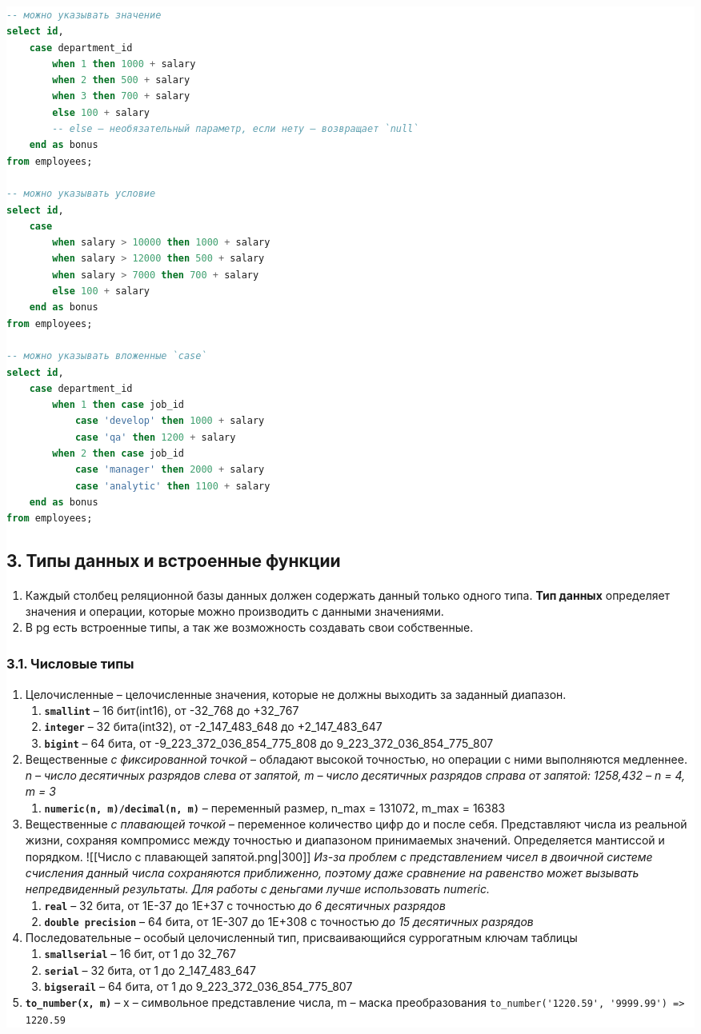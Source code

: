```sql
-- можно указывать значение
select id,
	case department_id
		when 1 then 1000 + salary
		when 2 then 500 + salary
		when 3 then 700 + salary
		else 100 + salary
		-- else – необязательный параметр, если нету – возвращает `null`
	end as bonus
from employees;

-- можно указывать условие
select id,
	case
		when salary > 10000 then 1000 + salary
		when salary > 12000 then 500 + salary
		when salary > 7000 then 700 + salary
		else 100 + salary
	end as bonus
from employees;

-- можно указывать вложенные `case`
select id,
	case department_id
		when 1 then case job_id
			case 'develop' then 1000 + salary
			case 'qa' then 1200 + salary
		when 2 then case job_id
			case 'manager' then 2000 + salary
			case 'analytic' then 1100 + salary
	end as bonus
from employees;
```
## 3. Типы данных и встроенные функции
1. Каждый столбец реляционной базы данных должен содержать данный только одного типа. **Тип данных** определяет значения и операции, которые можно производить с данными значениями.
2. В pg есть встроенные типы, а так же возможность создавать свои собственные.
### 3.1. Числовые типы
1. Целочисленные –  целочисленные значения, которые не должны выходить за заданный диапазон.
	1. **`smallint`** – 16 бит(int16), от -32_768 до +32_767
	2. **`integer`** – 32 бита(int32), от -2_147_483_648 до +2_147_483_647
	3. **`bigint`** – 64 бита, от -9_223_372_036_854_775_808 до 9_223_372_036_854_775_807
2. Вещественные *с фиксированной точкой* – обладают высокой точностью, но операции с ними выполняются медленнее.  *n – число десятичных разрядов слева от запятой, m – число десятичных разрядов справа от запятой: 1258,432 – n = 4, m = 3*
	1. **`numeric(n, m)/decimal(n, m)`** – переменный размер, n_max = 131072, m_max = 16383
3. Вещественные *с плавающей точкой* – переменное количество цифр до и после себя. Представляют числа из реальной жизни, сохраняя компромисс между точностью и диапазоном принимаемых значений. Определяется мантиссой и порядком.
   ![[Число с плавающей запятой.png|300]]
   *Из-за проблем с представлением чисел в двоичной системе счисления данный числа сохраняются приближенно, поэтому даже сравнение на равенство может вызывать непредвиденный результаты. Для работы с деньгами лучше использовать numeric.*
	1. **`real`** – 32 бита, от 1E-37 до 1Е+37 с точностью *до 6 десятичных разрядов*
	2. **`double precision`** – 64 бита, от 1Е-307 до 1Е+308 с точностью *до 15 десятичных разрядов*
4. Последовательные – особый целочисленный тип, присваивающийся суррогатным ключам таблицы
	1. **`smallserial`** – 16 бит, от 1 до 32_767
	2. **`serial`** – 32 бита, от 1 до 2_147_483_647
	3. **`bigserail`** – 64 бита, от 1 до 9_223_372_036_854_775_807
5. **`to_number(x, m)`** – x – символьное представление числа,  m – маска преобразования
   `to_number('1220.59', '9999.99') => 1220.59`